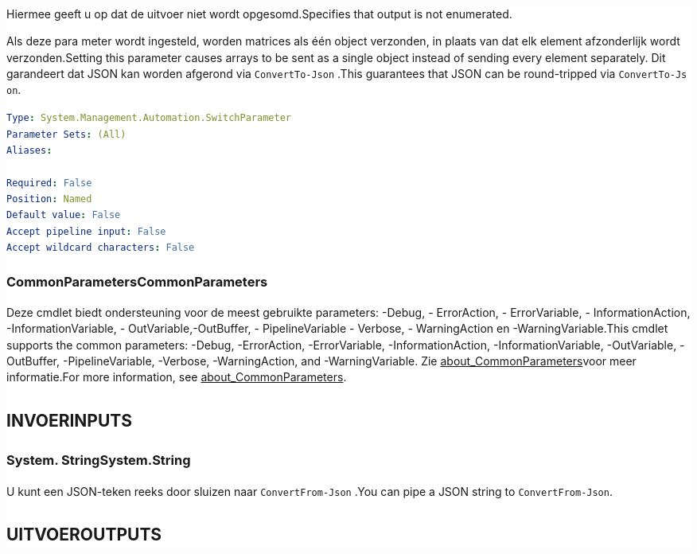 <span data-ttu-id="6ffc7-161">Hiermee geeft u op dat de uitvoer niet wordt opgesomd.</span><span class="sxs-lookup"><span data-stu-id="6ffc7-161">Specifies that output is not enumerated.</span></span>

<span data-ttu-id="6ffc7-162">Als deze para meter wordt ingesteld, worden matrices als één object verzonden, in plaats van dat elk element afzonderlijk wordt verzonden.</span><span class="sxs-lookup"><span data-stu-id="6ffc7-162">Setting this parameter causes arrays to be sent as a single object instead of sending every element separately.</span></span> <span data-ttu-id="6ffc7-163">Dit garandeert dat JSON kan worden afgerond via `ConvertTo-Json` .</span><span class="sxs-lookup"><span data-stu-id="6ffc7-163">This guarantees that JSON can be round-tripped via `ConvertTo-Json`.</span></span>

```yaml
Type: System.Management.Automation.SwitchParameter
Parameter Sets: (All)
Aliases:

Required: False
Position: Named
Default value: False
Accept pipeline input: False
Accept wildcard characters: False
```

### <span data-ttu-id="6ffc7-164">CommonParameters</span><span class="sxs-lookup"><span data-stu-id="6ffc7-164">CommonParameters</span></span>

<span data-ttu-id="6ffc7-165">Deze cmdlet biedt ondersteuning voor de meest gebruikte parameters: -Debug, - ErrorAction, - ErrorVariable, - InformationAction, -InformationVariable, - OutVariable,-OutBuffer, - PipelineVariable - Verbose, - WarningAction en -WarningVariable.</span><span class="sxs-lookup"><span data-stu-id="6ffc7-165">This cmdlet supports the common parameters: -Debug, -ErrorAction, -ErrorVariable, -InformationAction, -InformationVariable, -OutVariable, -OutBuffer, -PipelineVariable, -Verbose, -WarningAction, and -WarningVariable.</span></span> <span data-ttu-id="6ffc7-166">Zie [about_CommonParameters](https://go.microsoft.com/fwlink/?LinkID=113216)voor meer informatie.</span><span class="sxs-lookup"><span data-stu-id="6ffc7-166">For more information, see [about_CommonParameters](https://go.microsoft.com/fwlink/?LinkID=113216).</span></span>

## <span data-ttu-id="6ffc7-167">INVOER</span><span class="sxs-lookup"><span data-stu-id="6ffc7-167">INPUTS</span></span>

### <span data-ttu-id="6ffc7-168">System. String</span><span class="sxs-lookup"><span data-stu-id="6ffc7-168">System.String</span></span>

<span data-ttu-id="6ffc7-169">U kunt een JSON-teken reeks door sluizen naar `ConvertFrom-Json` .</span><span class="sxs-lookup"><span data-stu-id="6ffc7-169">You can pipe a JSON string to `ConvertFrom-Json`.</span></span>

## <span data-ttu-id="6ffc7-170">UITVOER</span><span class="sxs-lookup"><span data-stu-id="6ffc7-170">OUTPUTS</span></span>
